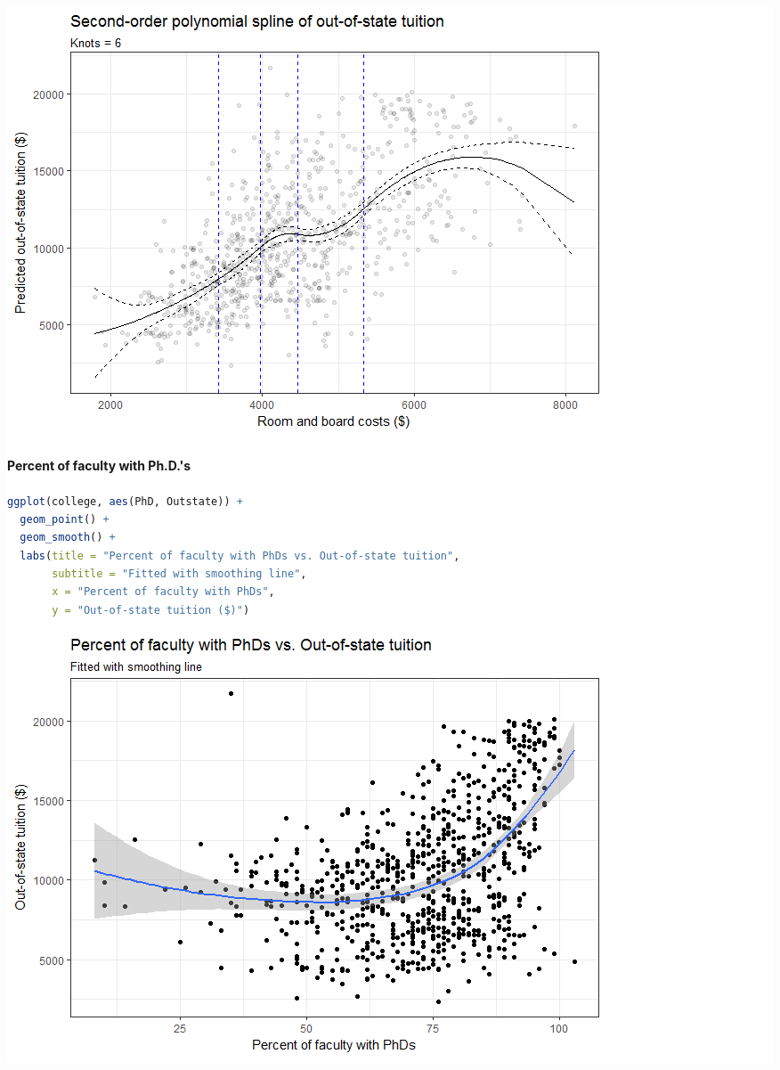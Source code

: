 ![](ps7-resample-nonlinear_files/figure-markdown_github/roomboard_splines_optim_plot-1.png)

#### Percent of faculty with Ph.D.'s

``` r
ggplot(college, aes(PhD, Outstate)) +
  geom_point() +
  geom_smooth() + 
  labs(title = "Percent of faculty with PhDs vs. Out-of-state tuition",
       subtitle = "Fitted with smoothing line",
       x = "Percent of faculty with PhDs",
       y = "Out-of-state tuition ($)")
```

![](ps7-resample-nonlinear_files/figure-markdown_github/phd_exp_plot-1.png)
